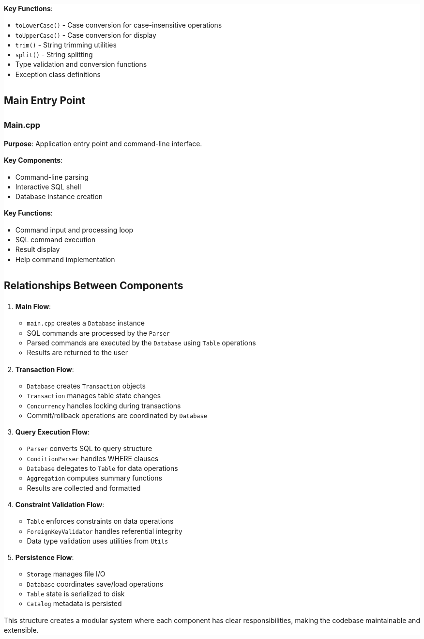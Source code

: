 **Key Functions**:
- `toLowerCase()` - Case conversion for case-insensitive operations
- `toUpperCase()` - Case conversion for display
- `trim()` - String trimming utilities
- `split()` - String splitting
- Type validation and conversion functions
- Exception class definitions

## Main Entry Point

### Main.cpp
**Purpose**: Application entry point and command-line interface.

**Key Components**:
- Command-line parsing
- Interactive SQL shell
- Database instance creation

**Key Functions**:
- Command input and processing loop
- SQL command execution
- Result display
- Help command implementation

## Relationships Between Components

1. **Main Flow**: 
   - `main.cpp` creates a `Database` instance
   - SQL commands are processed by the `Parser`
   - Parsed commands are executed by the `Database` using `Table` operations
   - Results are returned to the user

2. **Transaction Flow**:
   - `Database` creates `Transaction` objects
   - `Transaction` manages table state changes
   - `Concurrency` handles locking during transactions
   - Commit/rollback operations are coordinated by `Database`

3. **Query Execution Flow**:
   - `Parser` converts SQL to query structure
   - `ConditionParser` handles WHERE clauses
   - `Database` delegates to `Table` for data operations
   - `Aggregation` computes summary functions
   - Results are collected and formatted

4. **Constraint Validation Flow**:
   - `Table` enforces constraints on data operations
   - `ForeignKeyValidator` handles referential integrity
   - Data type validation uses utilities from `Utils`

5. **Persistence Flow**:
   - `Storage` manages file I/O
   - `Database` coordinates save/load operations
   - `Table` state is serialized to disk
   - `Catalog` metadata is persisted

This structure creates a modular system where each component has clear responsibilities, making the codebase maintainable and extensible.